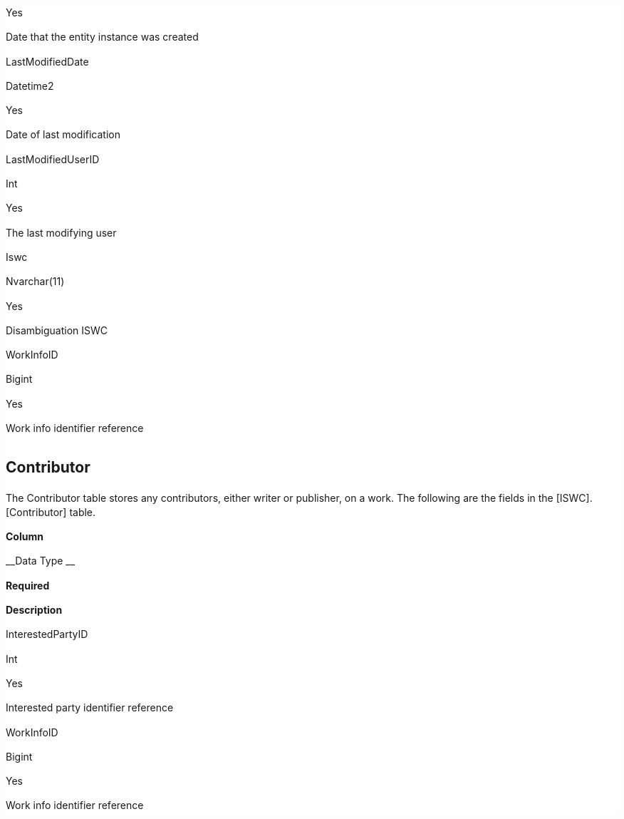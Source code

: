 Yes

Date that the entity instance was created

LastModifiedDate

Datetime2

Yes

Date of last modification

LastModifiedUserID

Int

Yes

The last modifying user 

Iswc

Nvarchar\(11\)

Yes

Disambiguation ISWC

WorkInfoID

Bigint

Yes

Work info identifier reference

## <a id="_Toc28"></a>Contributor

The Contributor table stores any contributors, either writer or publisher, on a work\. The following are the fields in the \[ISWC\]\.\[Contributor\] table\.

__Column__

__Data Type __

__Required__

__Description__

InterestedPartyID

Int

Yes

Interested party identifier reference

WorkInfoID

Bigint

Yes

Work info identifier reference
